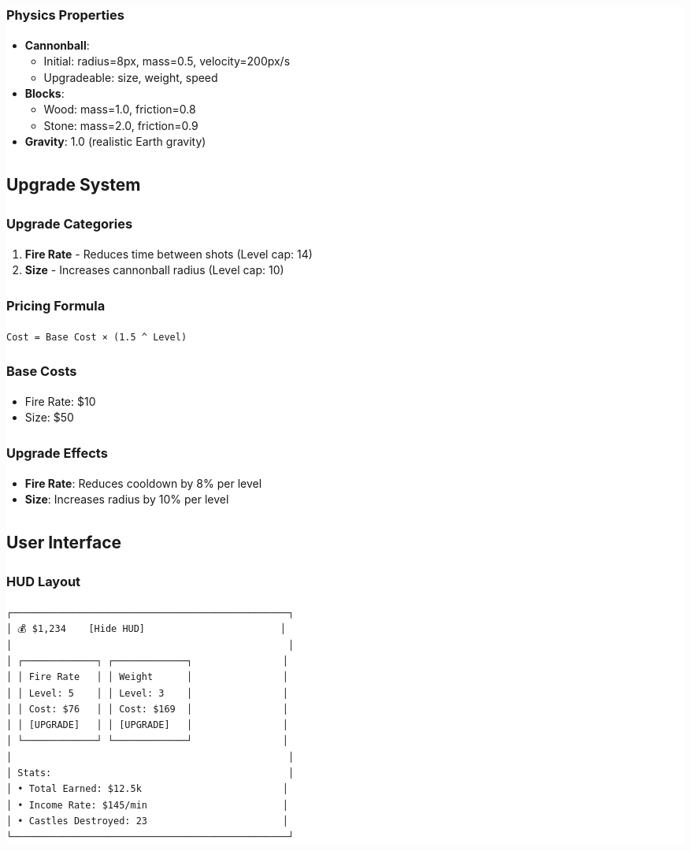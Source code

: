 ### Physics Properties

- **Cannonball**:
  - Initial: radius=8px, mass=0.5, velocity=200px/s
  - Upgradeable: size, weight, speed
- **Blocks**:
  - Wood: mass=1.0, friction=0.8
  - Stone: mass=2.0, friction=0.9
- **Gravity**: 1.0 (realistic Earth gravity)

## Upgrade System

### Upgrade Categories

1. **Fire Rate** - Reduces time between shots (Level cap: 14)
2. **Size** - Increases cannonball radius (Level cap: 10)

### Pricing Formula

```
Cost = Base Cost × (1.5 ^ Level)
```

### Base Costs

- Fire Rate: $10
- Size: $50

### Upgrade Effects

- **Fire Rate**: Reduces cooldown by 8% per level
- **Size**: Increases radius by 10% per level

## User Interface

### HUD Layout

```
┌─────────────────────────────────────────────────┐
│ 💰 $1,234    [Hide HUD]                        │
│                                                 │
│ ┌─────────────┐ ┌─────────────┐                │
│ │ Fire Rate   │ │ Weight      │                │
│ │ Level: 5    │ │ Level: 3    │                │
│ │ Cost: $76   │ │ Cost: $169  │                │
│ │ [UPGRADE]   │ │ [UPGRADE]   │                │
│ └─────────────┘ └─────────────┘                │
│                                                 │
│ Stats:                                          │
│ • Total Earned: $12.5k                         │
│ • Income Rate: $145/min                        │
│ • Castles Destroyed: 23                        │
└─────────────────────────────────────────────────┘
```
